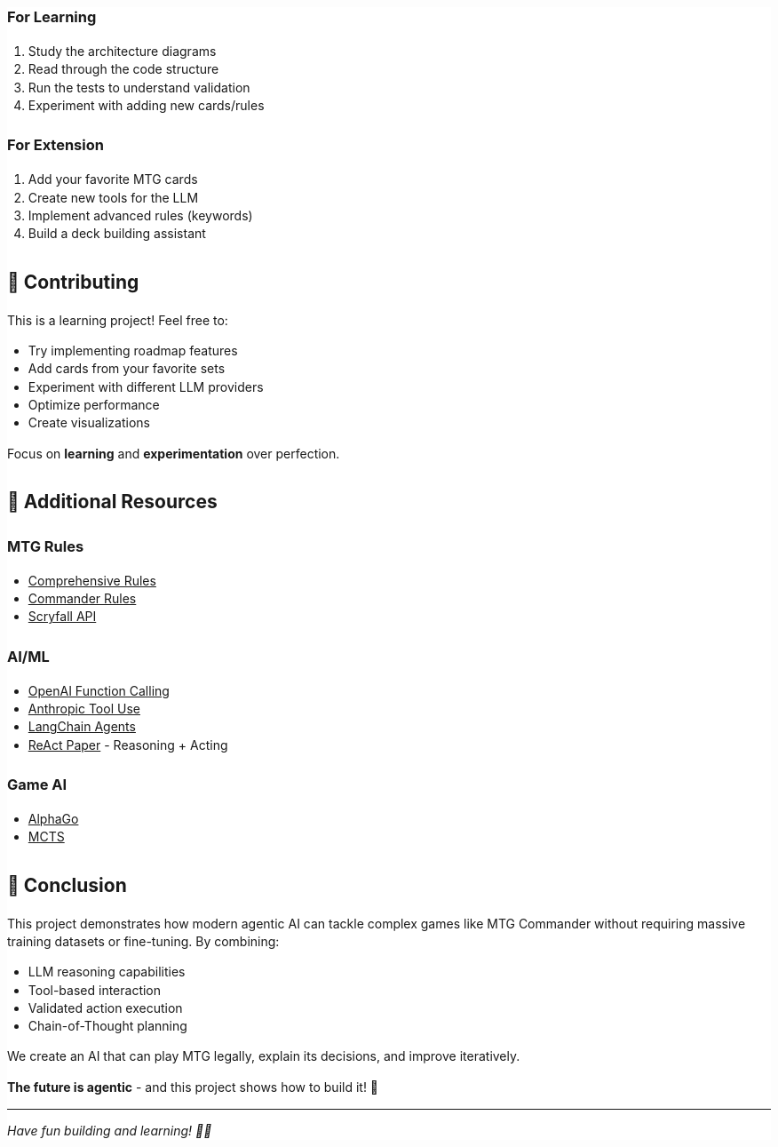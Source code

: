 ### For Learning
1. Study the architecture diagrams
2. Read through the code structure
3. Run the tests to understand validation
4. Experiment with adding new cards/rules

### For Extension
1. Add your favorite MTG cards
2. Create new tools for the LLM
3. Implement advanced rules (keywords)
4. Build a deck building assistant

## 🤝 Contributing

This is a learning project! Feel free to:
- Try implementing roadmap features
- Add cards from your favorite sets
- Experiment with different LLM providers
- Optimize performance
- Create visualizations

Focus on **learning** and **experimentation** over perfection.

## 📖 Additional Resources

### MTG Rules
- [Comprehensive Rules](https://magic.wizards.com/en/rules)
- [Commander Rules](https://mtgcommander.net/index.php/rules/)
- [Scryfall API](https://scryfall.com/docs/api)

### AI/ML
- [OpenAI Function Calling](https://platform.openai.com/docs/guides/function-calling)
- [Anthropic Tool Use](https://docs.anthropic.com/claude/docs/tool-use)
- [LangChain Agents](https://python.langchain.com/docs/modules/agents/)
- [ReAct Paper](https://arxiv.org/abs/2210.03629) - Reasoning + Acting

### Game AI
- [AlphaGo](https://www.nature.com/articles/nature16961)
- [MCTS](https://en.wikipedia.org/wiki/Monte_Carlo_tree_search)

## 🎉 Conclusion

This project demonstrates how modern agentic AI can tackle complex games like MTG Commander without requiring massive training datasets or fine-tuning. By combining:
- LLM reasoning capabilities
- Tool-based interaction
- Validated action execution
- Chain-of-Thought planning

We create an AI that can play MTG legally, explain its decisions, and improve iteratively.

**The future is agentic** - and this project shows how to build it! 🚀

---

*Have fun building and learning! 🎲✨*
